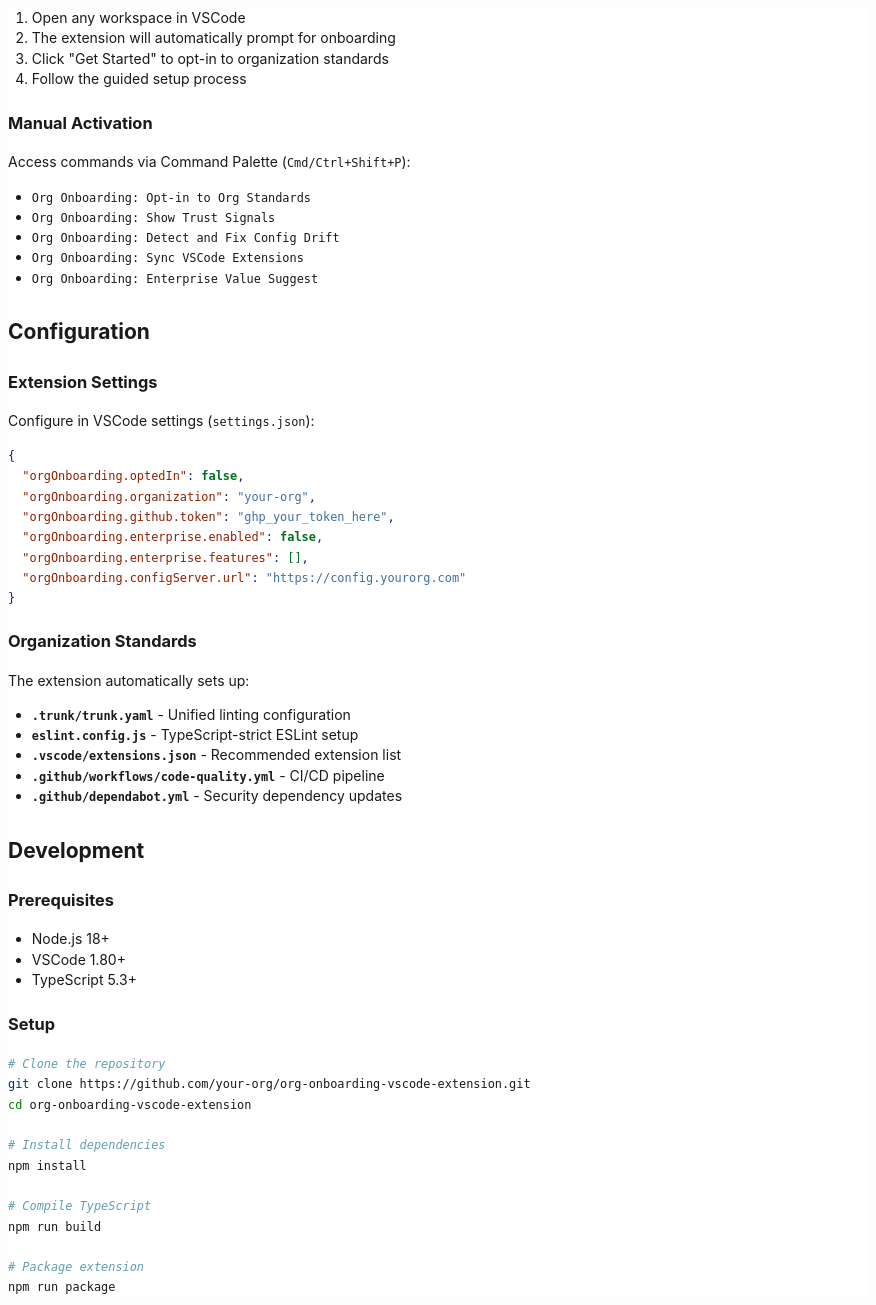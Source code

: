 1. Open any workspace in VSCode
2. The extension will automatically prompt for onboarding
3. Click "Get Started" to opt-in to organization standards
4. Follow the guided setup process

### Manual Activation

Access commands via Command Palette (`Cmd/Ctrl+Shift+P`):

- `Org Onboarding: Opt-in to Org Standards`
- `Org Onboarding: Show Trust Signals`
- `Org Onboarding: Detect and Fix Config Drift`
- `Org Onboarding: Sync VSCode Extensions`
- `Org Onboarding: Enterprise Value Suggest`

## Configuration

### Extension Settings

Configure in VSCode settings (`settings.json`):

```json
{
  "orgOnboarding.optedIn": false,
  "orgOnboarding.organization": "your-org",
  "orgOnboarding.github.token": "ghp_your_token_here",
  "orgOnboarding.enterprise.enabled": false,
  "orgOnboarding.enterprise.features": [],
  "orgOnboarding.configServer.url": "https://config.yourorg.com"
}
```

### Organization Standards

The extension automatically sets up:

- **`.trunk/trunk.yaml`** - Unified linting configuration
- **`eslint.config.js`** - TypeScript-strict ESLint setup
- **`.vscode/extensions.json`** - Recommended extension list
- **`.github/workflows/code-quality.yml`** - CI/CD pipeline
- **`.github/dependabot.yml`** - Security dependency updates

## Development

### Prerequisites

- Node.js 18+
- VSCode 1.80+
- TypeScript 5.3+

### Setup

```bash
# Clone the repository
git clone https://github.com/your-org/org-onboarding-vscode-extension.git
cd org-onboarding-vscode-extension

# Install dependencies
npm install

# Compile TypeScript
npm run build

# Package extension
npm run package
```